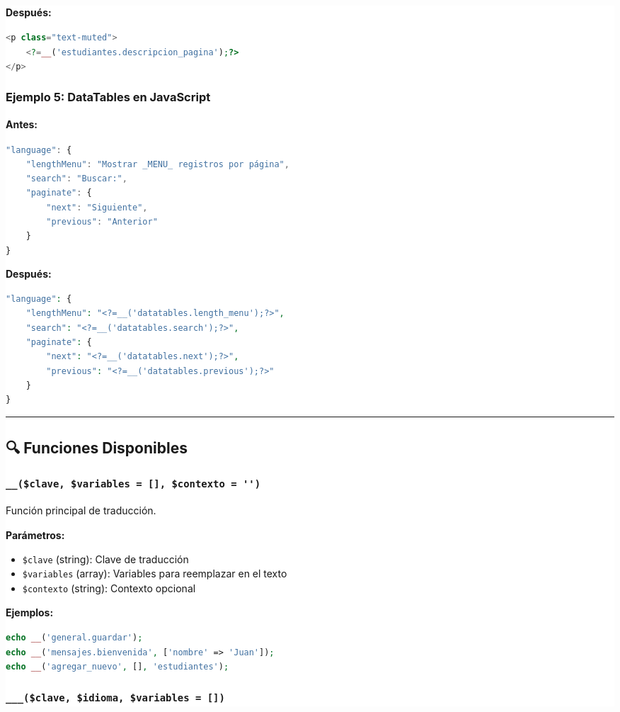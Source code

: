 **Después:**
```php
<p class="text-muted">
    <?=__('estudiantes.descripcion_pagina');?>
</p>
```

### Ejemplo 5: DataTables en JavaScript

**Antes:**
```javascript
"language": {
    "lengthMenu": "Mostrar _MENU_ registros por página",
    "search": "Buscar:",
    "paginate": {
        "next": "Siguiente",
        "previous": "Anterior"
    }
}
```

**Después:**
```php
"language": {
    "lengthMenu": "<?=__('datatables.length_menu');?>",
    "search": "<?=__('datatables.search');?>",
    "paginate": {
        "next": "<?=__('datatables.next');?>",
        "previous": "<?=__('datatables.previous');?>"
    }
}
```

---

## 🔍 Funciones Disponibles

### `__($clave, $variables = [], $contexto = '')`

Función principal de traducción.

**Parámetros:**
- `$clave` (string): Clave de traducción
- `$variables` (array): Variables para reemplazar en el texto
- `$contexto` (string): Contexto opcional

**Ejemplos:**
```php
echo __('general.guardar');
echo __('mensajes.bienvenida', ['nombre' => 'Juan']);
echo __('agregar_nuevo', [], 'estudiantes');
```

### `___($clave, $idioma, $variables = [])`
